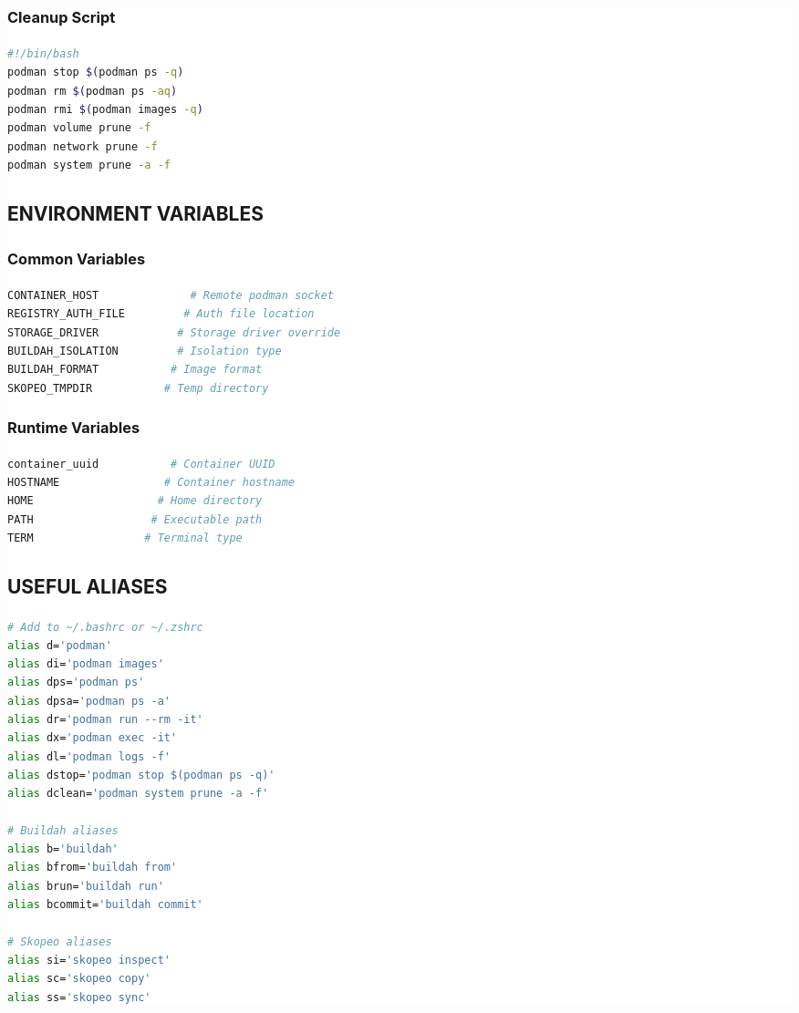 ### Cleanup Script
```bash
#!/bin/bash
podman stop $(podman ps -q)
podman rm $(podman ps -aq)
podman rmi $(podman images -q)
podman volume prune -f
podman network prune -f
podman system prune -a -f
```

## ENVIRONMENT VARIABLES

### Common Variables
```bash
CONTAINER_HOST              # Remote podman socket
REGISTRY_AUTH_FILE         # Auth file location
STORAGE_DRIVER            # Storage driver override
BUILDAH_ISOLATION         # Isolation type
BUILDAH_FORMAT           # Image format
SKOPEO_TMPDIR           # Temp directory
```

### Runtime Variables
```bash
container_uuid           # Container UUID
HOSTNAME                # Container hostname
HOME                   # Home directory
PATH                  # Executable path
TERM                 # Terminal type
```

## USEFUL ALIASES

```bash
# Add to ~/.bashrc or ~/.zshrc
alias d='podman'
alias di='podman images'
alias dps='podman ps'
alias dpsa='podman ps -a'
alias dr='podman run --rm -it'
alias dx='podman exec -it'
alias dl='podman logs -f'
alias dstop='podman stop $(podman ps -q)'
alias dclean='podman system prune -a -f'

# Buildah aliases
alias b='buildah'
alias bfrom='buildah from'
alias brun='buildah run'
alias bcommit='buildah commit'

# Skopeo aliases  
alias si='skopeo inspect'
alias sc='skopeo copy'
alias ss='skopeo sync'
```